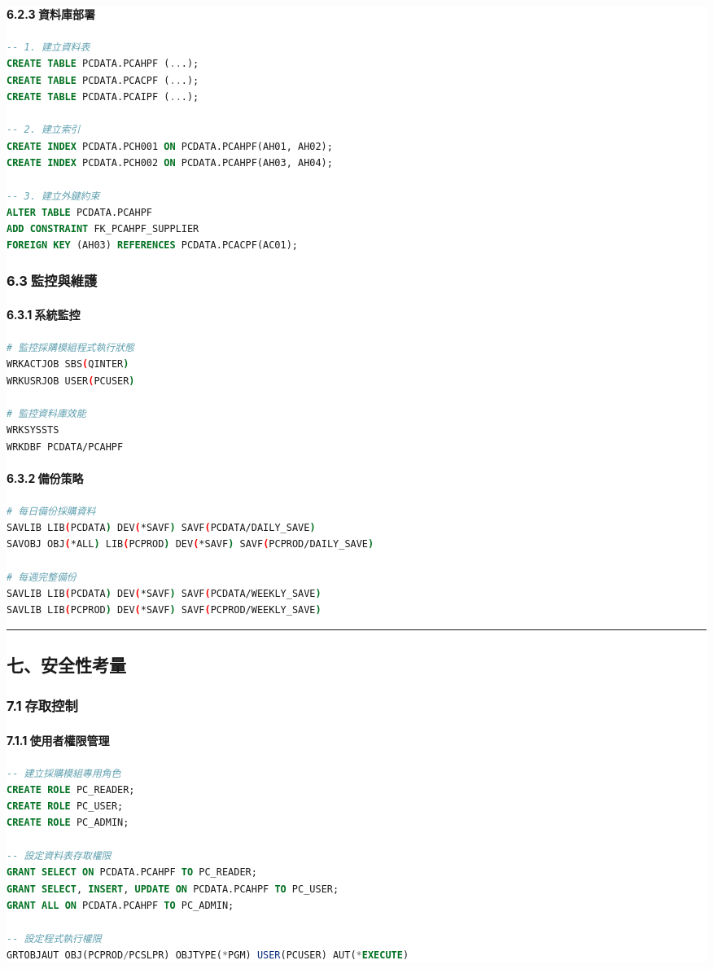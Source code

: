 #### 6.2.3 資料庫部署
```sql
-- 1. 建立資料表
CREATE TABLE PCDATA.PCAHPF (...);
CREATE TABLE PCDATA.PCACPF (...);
CREATE TABLE PCDATA.PCAIPF (...);

-- 2. 建立索引
CREATE INDEX PCDATA.PCH001 ON PCDATA.PCAHPF(AH01, AH02);
CREATE INDEX PCDATA.PCH002 ON PCDATA.PCAHPF(AH03, AH04);

-- 3. 建立外鍵約束
ALTER TABLE PCDATA.PCAHPF 
ADD CONSTRAINT FK_PCAHPF_SUPPLIER 
FOREIGN KEY (AH03) REFERENCES PCDATA.PCACPF(AC01);
```

### 6.3 監控與維護

#### 6.3.1 系統監控
```bash
# 監控採購模組程式執行狀態
WRKACTJOB SBS(QINTER)
WRKUSRJOB USER(PCUSER)

# 監控資料庫效能
WRKSYSSTS
WRKDBF PCDATA/PCAHPF
```

#### 6.3.2 備份策略
```bash
# 每日備份採購資料
SAVLIB LIB(PCDATA) DEV(*SAVF) SAVF(PCDATA/DAILY_SAVE)
SAVOBJ OBJ(*ALL) LIB(PCPROD) DEV(*SAVF) SAVF(PCPROD/DAILY_SAVE)

# 每週完整備份
SAVLIB LIB(PCDATA) DEV(*SAVF) SAVF(PCDATA/WEEKLY_SAVE)
SAVLIB LIB(PCPROD) DEV(*SAVF) SAVF(PCPROD/WEEKLY_SAVE)
```

---

## 七、安全性考量

### 7.1 存取控制

#### 7.1.1 使用者權限管理
```sql
-- 建立採購模組專用角色
CREATE ROLE PC_READER;
CREATE ROLE PC_USER;
CREATE ROLE PC_ADMIN;

-- 設定資料表存取權限
GRANT SELECT ON PCDATA.PCAHPF TO PC_READER;
GRANT SELECT, INSERT, UPDATE ON PCDATA.PCAHPF TO PC_USER;
GRANT ALL ON PCDATA.PCAHPF TO PC_ADMIN;

-- 設定程式執行權限
GRTOBJAUT OBJ(PCPROD/PCSLPR) OBJTYPE(*PGM) USER(PCUSER) AUT(*EXECUTE)
```
